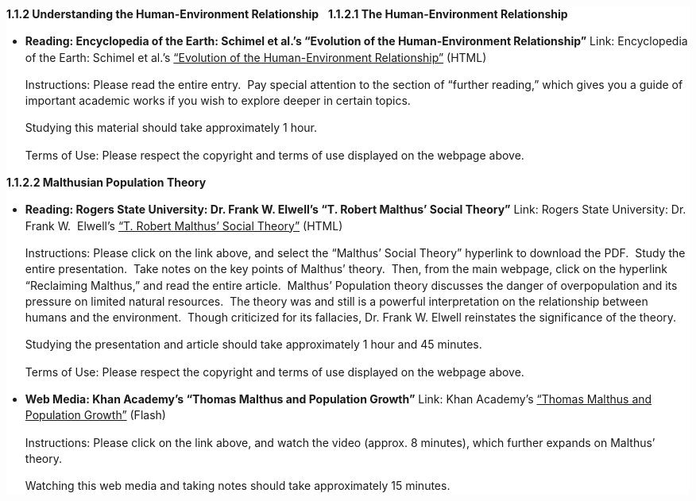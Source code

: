 **1.1.2 Understanding the Human-Environment Relationship** <span
id="1.1.2"></span> 
**1.1.2.1 The Human-Environment Relationship** <span
id="1.1.2.1"></span> 
-   **Reading: Encyclopedia of the Earth: Schimel et al.’s “Evolution of
    the Human-Environment Relationship”**
    Link: Encyclopedia of the Earth: Schimel et al.’s [“Evolution of the
    Human-Environment
    Relationship”](http://www.eoearth.org/article/Evolution_of_the_human-environment_relationship) (HTML)  
      
     Instructions: Please read the entire entry.  Pay special attention
    to the section of “further reading,” which gives you a guide of
    important academic works if you wish to explore deeper in certain
    topics.  
      
     Studying this material should take approximately 1 hour.  
      
     Terms of Use: Please respect the copyright and terms of use
    displayed on the webpage above.

**1.1.2.2 Malthusian Population Theory** <span id="1.1.2.2"></span> 
-   **Reading: Rogers State University: Dr. Frank W. Elwell’s “T. Robert
    Malthus’ Social Theory”**
    Link: Rogers State University: Dr. Frank W.  Elwell’s [“T. Robert
    Malthus’ Social
    Theory”](http://www.faculty.rsu.edu/users/f/felwell/www/Theorists/Malthus/Index.htm) (HTML)  
      
     Instructions: Please click on the link above, and select the
    “Malthus’ Social Theory” hyperlink to download the PDF.  Study the
    entire presentation.  Take notes on the key points of Malthus’
    theory.  Then, from the main webpage, click on the hyperlink
    “Reclaiming Malthus,” and read the entire article.  Malthus’
    Population theory discusses the danger of overpopulation and its
    pressure on limited natural resources.  The theory was and still is
    a powerful interpretation on the relationship between humans and the
    environment.  Though criticized for its fallacies, Dr. Frank W.
    Elwell reinstates the significance of the theory.  
      
     Studying the presentation and article should take approximately 1
    hour and 45 minutes.  
      
     Terms of Use: Please respect the copyright and terms of use
    displayed on the webpage above.

-   **Web Media: Khan Academy’s “Thomas Malthus and Population Growth”**
    Link: Khan Academy’s [“Thomas Malthus and Population
    Growth”](http://www.khanacademy.org/humanities/history/v/thomas-malthus-and-population-growth)
    (Flash)  
      
     Instructions: Please click on the link above, and watch the video
    (approx. 8 minutes), which further expands on Malthus’ theory.  
      
     Watching this web media and taking notes should take approximately
    15 minutes.  
      